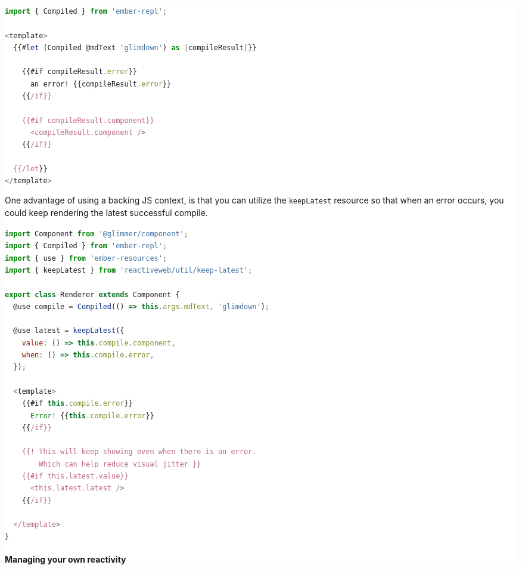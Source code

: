```js 
import { Compiled } from 'ember-repl';

<template>
  {{#let (Compiled @mdText 'glimdown') as |compileResult|}}

    {{#if compileResult.error}}
      an error! {{compileResult.error}}
    {{/if}}

    {{#if compileResult.component}}
      <compileResult.component />
    {{/if}}

  {{/let}}
</template>

```

One advantage of using a backing JS context, is that you can utilize the `keepLatest` 
resource so that when an error occurs, you could keep rendering the latest successful compile.

```js 
import Component from '@glimmer/component';
import { Compiled } from 'ember-repl';
import { use } from 'ember-resources'; 
import { keepLatest } from 'reactiveweb/util/keep-latest';

export class Renderer extends Component {
  @use compile = Compiled(() => this.args.mdText, 'glimdown');

  @use latest = keepLatest({
    value: () => this.compile.component,
    when: () => this.compile.error,
  }); 

  <template> 
    {{#if this.compile.error}}
      Error! {{this.compile.error}}
    {{/if}}

    {{! This will keep showing even when there is an error.
        Which can help reduce visual jitter }} 
    {{#if this.latest.value}}
      <this.latest.latest />
    {{/if}}

  </template>
}
```


#### Managing your own reactivity
